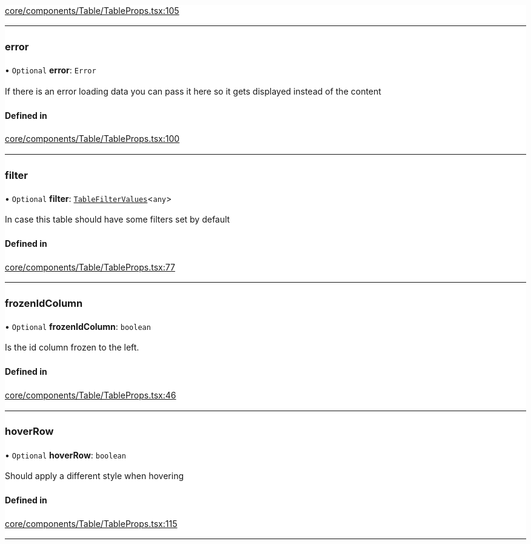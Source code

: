 [core/components/Table/TableProps.tsx:105](https://github.com/Camberi/firecms/blob/2d60fba/src/core/components/Table/TableProps.tsx#L105)

___

### error

• `Optional` **error**: `Error`

If there is an error loading data you can pass it here so it gets
displayed instead of the content

#### Defined in

[core/components/Table/TableProps.tsx:100](https://github.com/Camberi/firecms/blob/2d60fba/src/core/components/Table/TableProps.tsx#L100)

___

### filter

• `Optional` **filter**: [`TableFilterValues`](../types/TableFilterValues)<`any`\>

In case this table should have some filters set by default

#### Defined in

[core/components/Table/TableProps.tsx:77](https://github.com/Camberi/firecms/blob/2d60fba/src/core/components/Table/TableProps.tsx#L77)

___

### frozenIdColumn

• `Optional` **frozenIdColumn**: `boolean`

Is the id column frozen to the left.

#### Defined in

[core/components/Table/TableProps.tsx:46](https://github.com/Camberi/firecms/blob/2d60fba/src/core/components/Table/TableProps.tsx#L46)

___

### hoverRow

• `Optional` **hoverRow**: `boolean`

Should apply a different style when hovering

#### Defined in

[core/components/Table/TableProps.tsx:115](https://github.com/Camberi/firecms/blob/2d60fba/src/core/components/Table/TableProps.tsx#L115)

___
